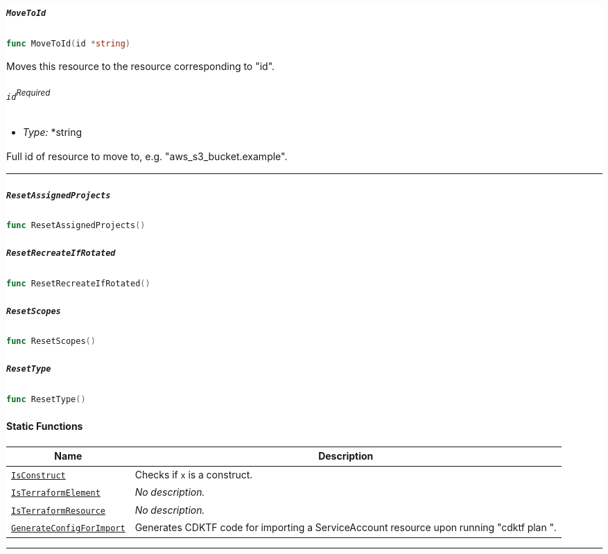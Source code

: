 
##### `MoveToId` <a name="MoveToId" id="rhizo-co-terraform-provider-wiz.serviceAccount.ServiceAccount.moveToId"></a>

```go
func MoveToId(id *string)
```

Moves this resource to the resource corresponding to "id".

###### `id`<sup>Required</sup> <a name="id" id="rhizo-co-terraform-provider-wiz.serviceAccount.ServiceAccount.moveToId.parameter.id"></a>

- *Type:* *string

Full id of resource to move to, e.g. "aws_s3_bucket.example".

---

##### `ResetAssignedProjects` <a name="ResetAssignedProjects" id="rhizo-co-terraform-provider-wiz.serviceAccount.ServiceAccount.resetAssignedProjects"></a>

```go
func ResetAssignedProjects()
```

##### `ResetRecreateIfRotated` <a name="ResetRecreateIfRotated" id="rhizo-co-terraform-provider-wiz.serviceAccount.ServiceAccount.resetRecreateIfRotated"></a>

```go
func ResetRecreateIfRotated()
```

##### `ResetScopes` <a name="ResetScopes" id="rhizo-co-terraform-provider-wiz.serviceAccount.ServiceAccount.resetScopes"></a>

```go
func ResetScopes()
```

##### `ResetType` <a name="ResetType" id="rhizo-co-terraform-provider-wiz.serviceAccount.ServiceAccount.resetType"></a>

```go
func ResetType()
```

#### Static Functions <a name="Static Functions" id="Static Functions"></a>

| **Name** | **Description** |
| --- | --- |
| <code><a href="#rhizo-co-terraform-provider-wiz.serviceAccount.ServiceAccount.isConstruct">IsConstruct</a></code> | Checks if `x` is a construct. |
| <code><a href="#rhizo-co-terraform-provider-wiz.serviceAccount.ServiceAccount.isTerraformElement">IsTerraformElement</a></code> | *No description.* |
| <code><a href="#rhizo-co-terraform-provider-wiz.serviceAccount.ServiceAccount.isTerraformResource">IsTerraformResource</a></code> | *No description.* |
| <code><a href="#rhizo-co-terraform-provider-wiz.serviceAccount.ServiceAccount.generateConfigForImport">GenerateConfigForImport</a></code> | Generates CDKTF code for importing a ServiceAccount resource upon running "cdktf plan <stack-name>". |

---